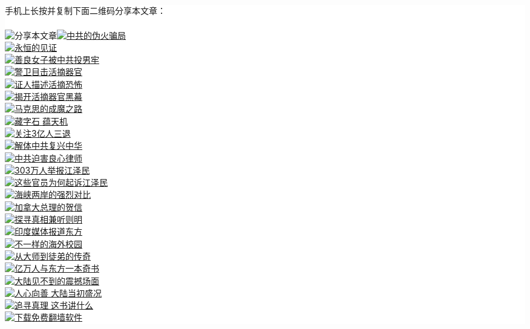 ####
手机上长按并复制下面二维码分享本文章：<br><br><img src="http://www.hehaibao.com/qr/index.php?m=1&e=L&p=10&t=&d=https://github.com/clgbyu263/djy/blob/master/gb/19/10/18/n11597682.md%231" title="分享本文章"></td><td VALIGN=TOP><a href="https://github.com/clgbyu263/djy/blob/master/gb/16/1/21/n4622075.md?dfh#1" target="_blank"><img src="https://raw.githubusercontent.com/clgbyu263/djy/master/gb/300/wei-f1.jpg" title="中共的伪火骗局"  alt="中共的伪火骗局"></a><br><a href="https://github.com/clgbyu263/yh/blob/master/README.md?dfh#1" target="_blank"><img src="https://raw.githubusercontent.com/clgbyu263/djy/master/gb/300/yong-h.jpg" title="永恒的见证"  alt="永恒的见证"></a><br><a href="https://github.com/clgbyu263/djy/blob/master/gb/13/9/29/n3974789.md?dfh#1" target="_blank"><img src="https://raw.githubusercontent.com/clgbyu263/djy/master/gb/300/shang-lnz.jpg" title="善良女子被中共投男牢"  alt="善良女子被中共投男牢"></a><br><a href="https://github.com/clgbyu263/djy/blob/master/gb/16/3/16/n4663449.md?dfh#1" target="_blank"><img src="https://raw.githubusercontent.com/clgbyu263/djy/master/gb/300/huo-z3.jpg" title="警卫目击活摘器官"  alt="警卫目击活摘器官"></a><br><a href="https://github.com/clgbyu263/djy/blob/master/gb/16/8/7/n8177641.md?dfh#1" target="_blank"><img src="https://raw.githubusercontent.com/clgbyu263/djy/master/gb/300/huo-z4.jpg" title="证人描述活摘恐怖"  alt="证人描述活摘恐怖"></a><br><a href="https://github.com/clgbyu263/djy/blob/master/gb/10/4/19/n2881569.md?dfh#1" target="_blank"><img src="https://raw.githubusercontent.com/clgbyu263/djy/master/gb/300/huo-z1.jpg" title="揭开活摘器官黑幕"  alt="揭开活摘器官黑幕"></a><br><a href="https://github.com/clgbyu263/djy/blob/master/gb/10/11/7/n3077476.md?dfh#1" target="_blank"><img src="https://raw.githubusercontent.com/clgbyu263/djy/master/gb/300/ma-ks.jpg" title="马克思的成魔之路"  alt="马克思的成魔之路"></a><br><a href="https://github.com/clgbyu263/djy/blob/master/gb/14/6/9/n4173977.md?dfh#1" target="_blank"><img src="https://raw.githubusercontent.com/clgbyu263/djy/master/gb/300/chang-zs.jpg" title="藏字石 蕴天机"  alt="藏字石 蕴天机"></a><br><a href="https://github.com/clgbyu263/djy/blob/master/gb/18/5/10/n10381511.md?dfh#1" target="_blank"><img src="https://raw.githubusercontent.com/clgbyu263/djy/master/gb/300/st1.jpg" title="关注3亿人三退"  alt="关注3亿人三退"></a><br><a href="https://github.com/clgbyu263/djy/blob/master/gb/18/3/21/n10237682.md?dfh#1" target="_blank"><img src="https://raw.githubusercontent.com/clgbyu263/djy/master/gb/300/jie-t.jpg" title="解体中共复兴中华"  alt="解体中共复兴中华"></a><br><a href="https://github.com/clgbyu263/djy/blob/master/gb/9/2/9/n2422991.md?dfh#1" target="_blank"><img src="https://raw.githubusercontent.com/clgbyu263/djy/master/gb/300/gao-zs.jpg" title="中共迫害良心律师"  alt="中共迫害良心律师"></a><br><a href="https://github.com/clgbyu263/djy/blob/master/gb/18/12/9/n10900044.md?dfh#1" target="_blank"><img src="https://raw.githubusercontent.com/clgbyu263/djy/master/gb/300/sj1.jpg" title="303万人举报江泽民"  alt="303万人举报江泽民"></a><br><a href="https://github.com/clgbyu263/djy/blob/master/gb/18/8/28/n10672014.md?dfh#1" target="_blank"><img src="https://raw.githubusercontent.com/clgbyu263/djy/master/gb/300/sj2.jpg" title="这些官员为何起诉江泽民"  alt="这些官员为何起诉江泽民"></a><br><a href="https://github.com/clgbyu263/djy/blob/master/gb/8/12/18/n2367165.md?dfh#1" target="_blank"><img src="https://raw.githubusercontent.com/clgbyu263/djy/master/gb/300/liangan.jpg" title="海峡两岸的强烈对比"  alt="海峡两岸的强烈对比"></a><br><a href="https://github.com/clgbyu263/djy/blob/master/gb/15/5/5/n4427238.md?dfh#1" target="_blank"><img src="https://raw.githubusercontent.com/clgbyu263/djy/master/gb/300/jia-ndzl.jpg" title="加拿大总理的贺信"  alt="加拿大总理的贺信"></a><br><a href="https://github.com/clgbyu263/djy/blob/master/gb/11/6/17/n3289382.md?dfh#1" target="_blank">
<img src="https://raw.githubusercontent.com/clgbyu263/djy/master/gb/300/xiao-wd.jpg" title="探寻真相兼听则明"  alt="探寻真相兼听则明"></a><br><a href="https://github.com/clgbyu263/djy/blob/master/gb/18/10/27/n10812623.md?dfh#1" target="_blank"><img src="https://raw.githubusercontent.com/clgbyu263/djy/master/gb/300/yindu.jpg" title="印度媒体报道东方"  alt="印度媒体报道东方"></a><br><a href="https://github.com/clgbyu263/djy/blob/master/gb/18/6/9/n10469652.md?dfh#1" target="_blank"><img src="https://raw.githubusercontent.com/clgbyu263/djy/master/gb/300/xie-j.jpg" title="不一样的海外校园"  alt="不一样的海外校园"></a><br><a href="https://github.com/clgbyu263/djy/blob/master/gb/7/4/5/n1669415.md?dfh#1" target="_blank"><img src="https://raw.githubusercontent.com/clgbyu263/djy/master/gb/300/li-up.jpg" title="从大师到徒弟的传奇"  alt="从大师到徒弟的传奇"></a><br><a href="https://github.com/clgbyu263/djy/blob/master/gb/17/5/26/n9191512.md?dfh#1" target="_blank"><img src="https://raw.githubusercontent.com/clgbyu263/djy/master/gb/300/zfl2.jpg" title="亿万人与东方一本奇书"  alt="亿万人与东方一本奇书"></a><br><a href="https://github.com/clgbyu263/djy/blob/master/gb/13/11/27/n4020290.md?dfh#1" target="_blank"><img src="https://raw.githubusercontent.com/clgbyu263/djy/master/gb/300/zhen-h.jpg" title="大陆见不到的震撼场面"  alt="大陆见不到的震撼场面"></a><br><a href="https://github.com/clgbyu263/djy/blob/master/gb/15/7/17/n4482910.md?dfh#1" target="_blank"><img src="https://raw.githubusercontent.com/clgbyu263/djy/master/gb/300/dalu-sk.jpg" title="人心向善 大陆当初盛况"  alt="人心向善 大陆当初盛况"></a><br><a href="https://github.com/clgbyu263/djy/blob/master/gb/9/10/15/n2689419.md?dfh#1" target="_blank"><img src="https://raw.githubusercontent.com/clgbyu263/djy/master/gb/300/zfl1.jpg" title="追寻真理 这书讲什么"  alt="追寻真理 这书讲什么"></a><br><a href="https://github.com/clgbyu263/www/blob/master/README.md?dfh#1" target="_blank"><img src="https://raw.githubusercontent.com/clgbyu263/djy/master/gb/300/fq1.jpg" title="下载免费翻墙软件"  alt="下载免费翻墙软件"></a><br></td></tr></table>
